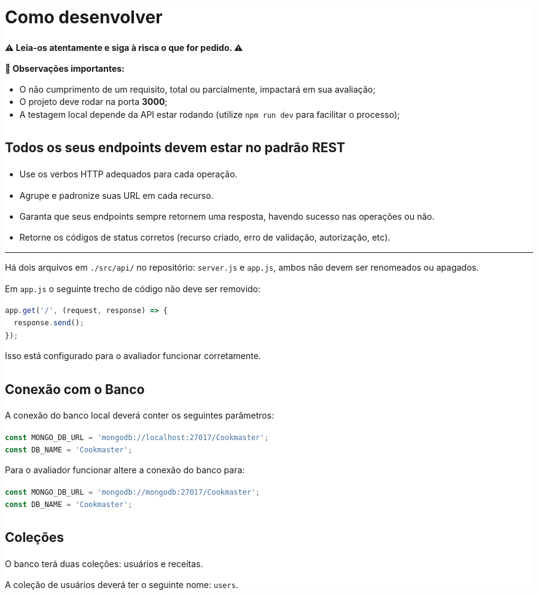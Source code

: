 
# Como desenvolver

**⚠️ Leia-os atentamente e siga à risca o que for pedido. ⚠️**

**👀 Observações importantes:**

 - O não cumprimento de um requisito, total ou parcialmente, impactará em sua avaliação;
 - O projeto deve rodar na porta **3000**;
 - A testagem local depende da API estar rodando (utilize `npm run dev` para facilitar o processo);

##  Todos os seus endpoints devem estar no padrão REST

- Use os verbos HTTP adequados para cada operação.

- Agrupe e padronize suas URL em cada recurso.

- Garanta que seus endpoints sempre retornem uma resposta, havendo sucesso nas operações ou não.

- Retorne os códigos de status corretos (recurso criado, erro de validação, autorização, etc).

---

Há dois arquivos em `./src/api/` no repositório: `server.js` e `app.js`, ambos não devem ser renomeados ou apagados. 

Em `app.js` o seguinte trecho de código não deve ser removido:

```javascript
app.get('/', (request, response) => {
  response.send();
});
```
Isso está configurado para o avaliador funcionar corretamente.

## Conexão com o Banco

A conexão do banco local deverá conter os seguintes parâmetros:

```javascript
const MONGO_DB_URL = 'mongodb://localhost:27017/Cookmaster';
const DB_NAME = 'Cookmaster';
```

Para o avaliador funcionar altere a conexão do banco para:

```javascript
const MONGO_DB_URL = 'mongodb://mongodb:27017/Cookmaster';
const DB_NAME = 'Cookmaster';
```

## Coleções

O banco terá duas coleções: usuários e receitas.

A coleção de usuários deverá ter o seguinte nome: `users`.
